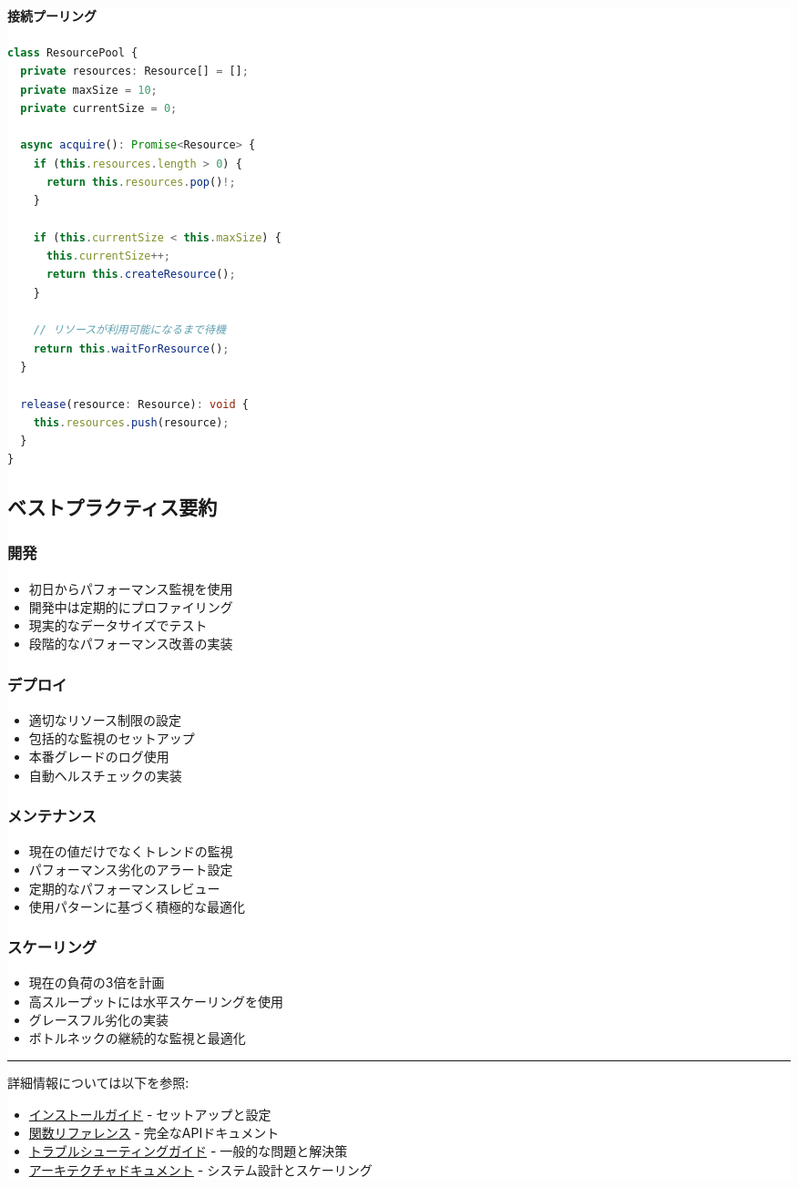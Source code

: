 #### 接続プーリング
```typescript
class ResourcePool {
  private resources: Resource[] = [];
  private maxSize = 10;
  private currentSize = 0;
  
  async acquire(): Promise<Resource> {
    if (this.resources.length > 0) {
      return this.resources.pop()!;
    }
    
    if (this.currentSize < this.maxSize) {
      this.currentSize++;
      return this.createResource();
    }
    
    // リソースが利用可能になるまで待機
    return this.waitForResource();
  }
  
  release(resource: Resource): void {
    this.resources.push(resource);
  }
}
```

## ベストプラクティス要約

### 開発
- 初日からパフォーマンス監視を使用
- 開発中は定期的にプロファイリング
- 現実的なデータサイズでテスト
- 段階的なパフォーマンス改善の実装

### デプロイ
- 適切なリソース制限の設定
- 包括的な監視のセットアップ
- 本番グレードのログ使用
- 自動ヘルスチェックの実装

### メンテナンス
- 現在の値だけでなくトレンドの監視
- パフォーマンス劣化のアラート設定
- 定期的なパフォーマンスレビュー
- 使用パターンに基づく積極的な最適化

### スケーリング
- 現在の負荷の3倍を計画
- 高スループットには水平スケーリングを使用
- グレースフル劣化の実装
- ボトルネックの継続的な監視と最適化

---

詳細情報については以下を参照:
- [インストールガイド](./installation.md) - セットアップと設定
- [関数リファレンス](./function-reference.md) - 完全なAPIドキュメント
- [トラブルシューティングガイド](./troubleshooting.md) - 一般的な問題と解決策
- [アーキテクチャドキュメント](./architecture/) - システム設計とスケーリング